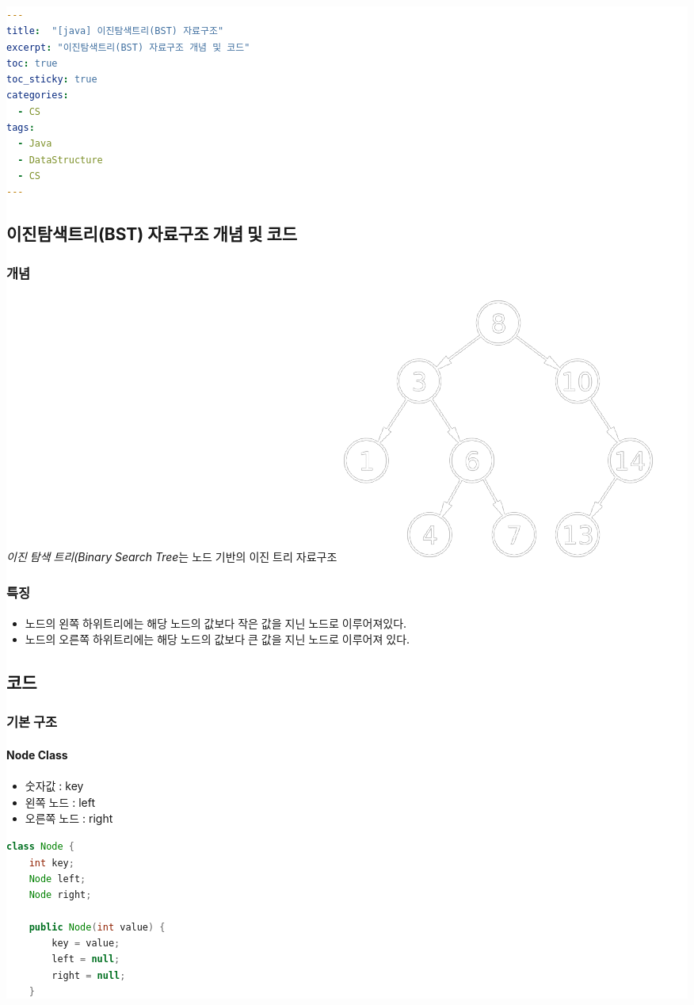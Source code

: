 ```yaml
---
title:  "[java] 이진탐색트리(BST) 자료구조"
excerpt: "이진탐색트리(BST) 자료구조 개념 및 코드"
toc: true
toc_sticky: true
categories:
  - CS
tags:
  - Java
  - DataStructure
  - CS
---
```

## 이진탐색트리(BST) 자료구조 개념 및 코드  
### 개념  
*이진 탐색 트리(Binary Search Tree*는 노드 기반의 이진 트리 자료구조
![img](/assets/images/post/200806-1.png)  


### 특징  
- 노드의 왼쪽 하위트리에는 해당 노드의 값보다 작은 값을 지닌 노드로 이루어져있다.  
- 노드의 오른쪽 하위트리에는 해당 노드의 값보다 큰 값을 지닌 노드로 이루어져 있다.  


## 코드  
### 기본 구조  
#### Node Class  
* 숫자값 : key  
* 왼쪽 노드 : left  
* 오른쪽 노드 : right  
```java
class Node {
	int key;
	Node left;
	Node right;

	public Node(int value) {
		key = value;
		left = null;
		right = null;
	}

```